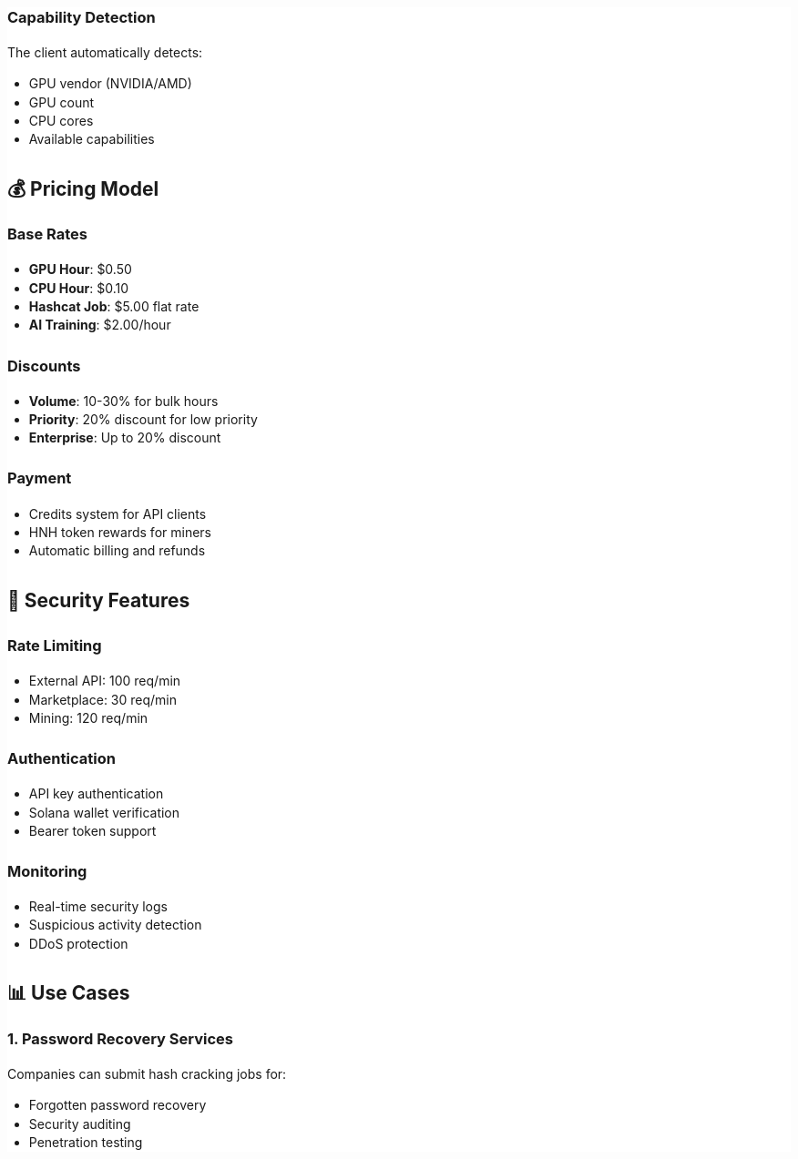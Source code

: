### Capability Detection
The client automatically detects:
- GPU vendor (NVIDIA/AMD)
- GPU count
- CPU cores
- Available capabilities

## 💰 Pricing Model

### Base Rates
- **GPU Hour**: $0.50
- **CPU Hour**: $0.10
- **Hashcat Job**: $5.00 flat rate
- **AI Training**: $2.00/hour

### Discounts
- **Volume**: 10-30% for bulk hours
- **Priority**: 20% discount for low priority
- **Enterprise**: Up to 20% discount

### Payment
- Credits system for API clients
- HNH token rewards for miners
- Automatic billing and refunds

## 🔐 Security Features

### Rate Limiting
- External API: 100 req/min
- Marketplace: 30 req/min
- Mining: 120 req/min

### Authentication
- API key authentication
- Solana wallet verification
- Bearer token support

### Monitoring
- Real-time security logs
- Suspicious activity detection
- DDoS protection

## 📊 Use Cases

### 1. Password Recovery Services
Companies can submit hash cracking jobs for:
- Forgotten password recovery
- Security auditing
- Penetration testing
